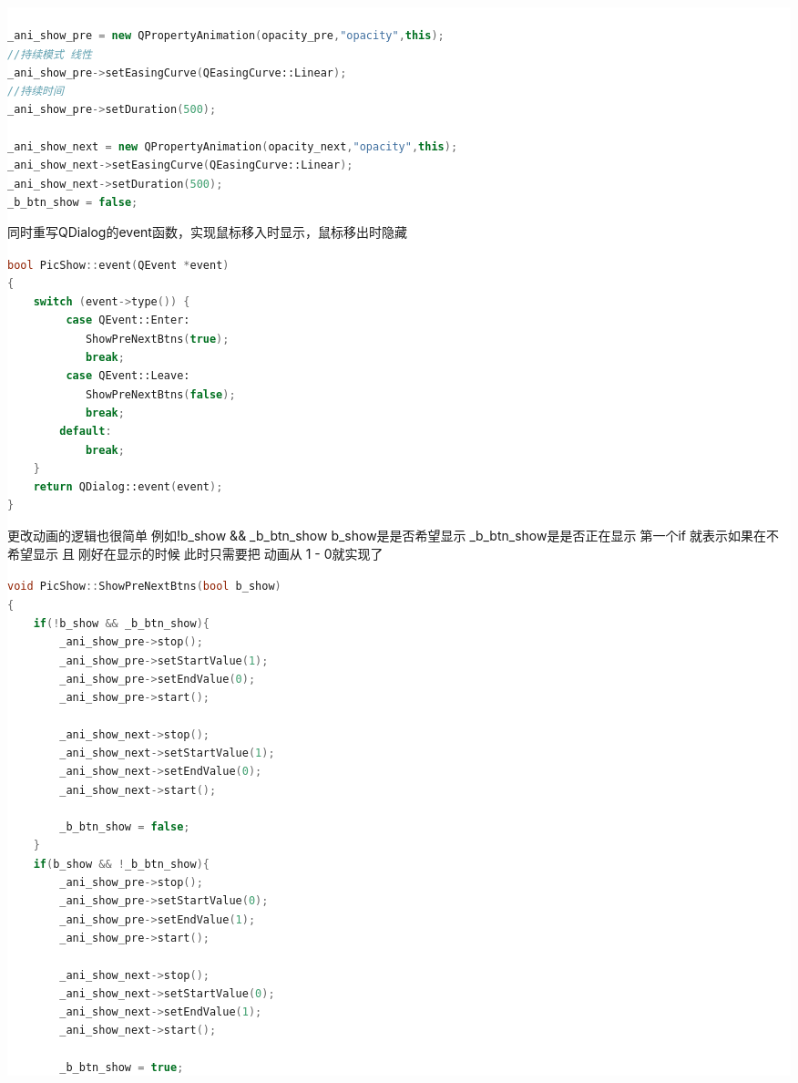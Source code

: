 ```c++

_ani_show_pre = new QPropertyAnimation(opacity_pre,"opacity",this);
//持续模式 线性
_ani_show_pre->setEasingCurve(QEasingCurve::Linear);
//持续时间
_ani_show_pre->setDuration(500);

_ani_show_next = new QPropertyAnimation(opacity_next,"opacity",this);
_ani_show_next->setEasingCurve(QEasingCurve::Linear);
_ani_show_next->setDuration(500);
_b_btn_show = false;

```

同时重写QDialog的event函数，实现鼠标移入时显示，鼠标移出时隐藏
```c++
bool PicShow::event(QEvent *event)
{
    switch (event->type()) {
         case QEvent::Enter:
            ShowPreNextBtns(true);
            break;
         case QEvent::Leave:
            ShowPreNextBtns(false);
            break;
        default:
            break;
    }
    return QDialog::event(event);
}
```

更改动画的逻辑也很简单 例如!b_show && _b_btn_show 
b_show是是否希望显示   _b_btn_show是是否正在显示
第一个if 就表示如果在不希望显示 且 刚好在显示的时候
此时只需要把 动画从 1 - 0就实现了

```c++
void PicShow::ShowPreNextBtns(bool b_show)
{
    if(!b_show && _b_btn_show){
        _ani_show_pre->stop();
        _ani_show_pre->setStartValue(1);
        _ani_show_pre->setEndValue(0);
        _ani_show_pre->start();

        _ani_show_next->stop();
        _ani_show_next->setStartValue(1);
        _ani_show_next->setEndValue(0);
        _ani_show_next->start();

        _b_btn_show = false;
    }
    if(b_show && !_b_btn_show){
        _ani_show_pre->stop();
        _ani_show_pre->setStartValue(0);
        _ani_show_pre->setEndValue(1);
        _ani_show_pre->start();

        _ani_show_next->stop();
        _ani_show_next->setStartValue(0);
        _ani_show_next->setEndValue(1);
        _ani_show_next->start();

        _b_btn_show = true;
```